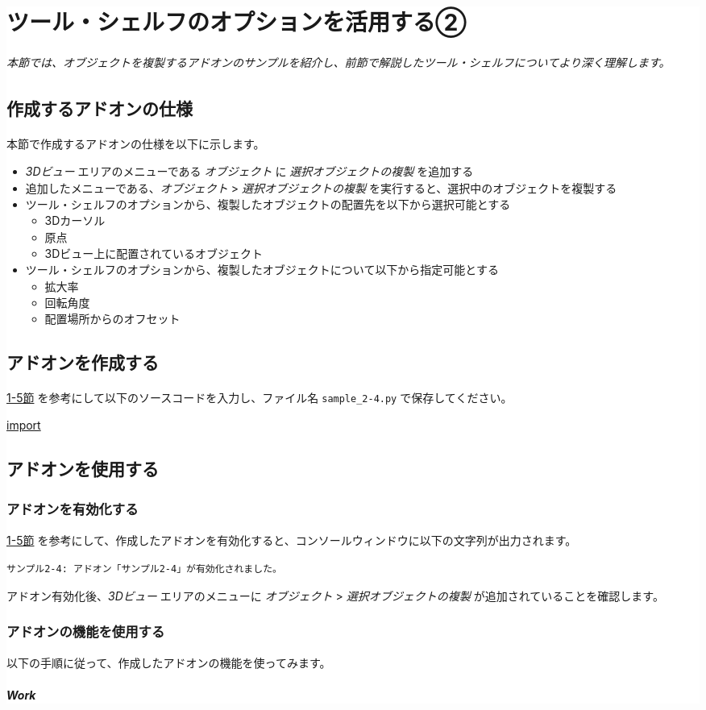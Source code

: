 <div id="sect_title_img_2_4"></div>

<div id="sect_title_text"></div>

# ツール・シェルフのオプションを活用する②

<div id="preface"></div>

###### 本節では、オブジェクトを複製するアドオンのサンプルを紹介し、前節で解説したツール・シェルフについてより深く理解します。

## 作成するアドオンの仕様

本節で作成するアドオンの仕様を以下に示します。

* *3Dビュー* エリアのメニューである *オブジェクト* に *選択オブジェクトの複製* を追加する
* 追加したメニューである、*オブジェクト* > *選択オブジェクトの複製* を実行すると、選択中のオブジェクトを複製する
* ツール・シェルフのオプションから、複製したオブジェクトの配置先を以下から選択可能とする
  * 3Dカーソル
  * 原点
  * 3Dビュー上に配置されているオブジェクト
* ツール・シェルフのオプションから、複製したオブジェクトについて以下から指定可能とする
  * 拡大率
  * 回転角度
  * 配置場所からのオフセット

## アドオンを作成する

[1-5節](../chapter_01/05_Install_own_Add-on.md) を参考にして以下のソースコードを入力し、ファイル名 ```sample_2-4.py``` で保存してください。

[import](../../sample/src/chapter_02/sample_2-4.py)

## アドオンを使用する

### アドオンを有効化する

[1-5節](../chapter_01/05_Install_own_Add-on.md) を参考にして、作成したアドオンを有効化すると、コンソールウィンドウに以下の文字列が出力されます。

```sh
サンプル2-4: アドオン「サンプル2-4」が有効化されました。
```

アドオン有効化後、*3Dビュー* エリアのメニューに *オブジェクト* > *選択オブジェクトの複製* が追加されていることを確認します。

<div id="space_s"></div>

### アドオンの機能を使用する

以下の手順に従って、作成したアドオンの機能を使ってみます。

<div id="process_title"></div>

##### Work
